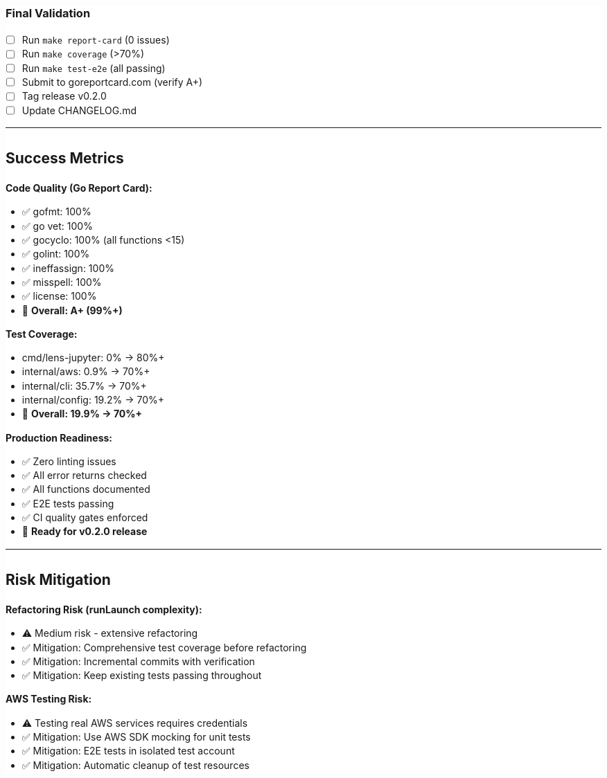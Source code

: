 ### Final Validation
- [ ] Run `make report-card` (0 issues)
- [ ] Run `make coverage` (>70%)
- [ ] Run `make test-e2e` (all passing)
- [ ] Submit to goreportcard.com (verify A+)
- [ ] Tag release v0.2.0
- [ ] Update CHANGELOG.md

---

## Success Metrics

**Code Quality (Go Report Card):**
- ✅ gofmt: 100%
- ✅ go vet: 100%
- ✅ gocyclo: 100% (all functions <15)
- ✅ golint: 100%
- ✅ ineffassign: 100%
- ✅ misspell: 100%
- ✅ license: 100%
- 🎯 **Overall: A+ (99%+)**

**Test Coverage:**
- cmd/lens-jupyter: 0% → 80%+
- internal/aws: 0.9% → 70%+
- internal/cli: 35.7% → 70%+
- internal/config: 19.2% → 70%+
- 🎯 **Overall: 19.9% → 70%+**

**Production Readiness:**
- ✅ Zero linting issues
- ✅ All error returns checked
- ✅ All functions documented
- ✅ E2E tests passing
- ✅ CI quality gates enforced
- 🎯 **Ready for v0.2.0 release**

---

## Risk Mitigation

**Refactoring Risk (runLaunch complexity):**
- ⚠️ Medium risk - extensive refactoring
- ✅ Mitigation: Comprehensive test coverage before refactoring
- ✅ Mitigation: Incremental commits with verification
- ✅ Mitigation: Keep existing tests passing throughout

**AWS Testing Risk:**
- ⚠️ Testing real AWS services requires credentials
- ✅ Mitigation: Use AWS SDK mocking for unit tests
- ✅ Mitigation: E2E tests in isolated test account
- ✅ Mitigation: Automatic cleanup of test resources
